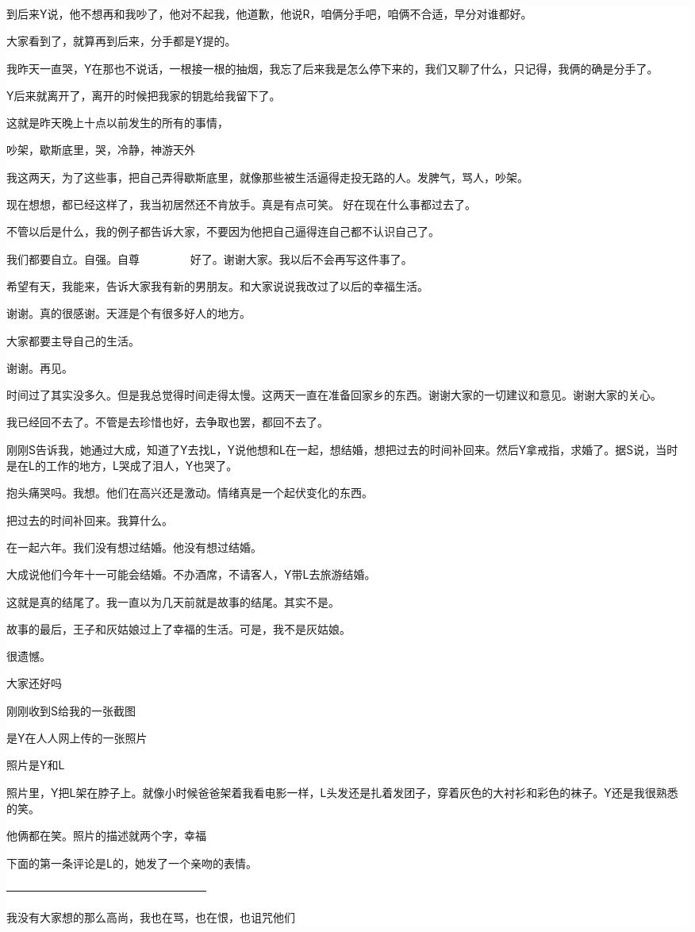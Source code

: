到后来Y说，他不想再和我吵了，他对不起我，他道歉，他说R，咱俩分手吧，咱俩不合适，早分对谁都好。

大家看到了，就算再到后来，分手都是Y提的。

我昨天一直哭，Y在那也不说话，一根接一根的抽烟，我忘了后来我是怎么停下来的，我们又聊了什么，只记得，我俩的确是分手了。

Y后来就离开了，离开的时候把我家的钥匙给我留下了。

这就是昨天晚上十点以前发生的所有的事情，

吵架，歇斯底里，哭，冷静，神游天外

我这两天，为了这些事，把自己弄得歇斯底里，就像那些被生活逼得走投无路的人。发脾气，骂人，吵架。

现在想想，都已经这样了，我当初居然还不肯放手。真是有点可笑。 好在现在什么事都过去了。

不管以后是什么，我的例子都告诉大家，不要因为他把自己逼得连自己都不认识自己了。

我们都要自立。自强。自尊 　　 　　好了。谢谢大家。我以后不会再写这件事了。

希望有天，我能来，告诉大家我有新的男朋友。和大家说说我改过了以后的幸福生活。

谢谢。真的很感谢。天涯是个有很多好人的地方。

大家都要主导自己的生活。

谢谢。再见。

时间过了其实没多久。但是我总觉得时间走得太慢。这两天一直在准备回家乡的东西。谢谢大家的一切建议和意见。谢谢大家的关心。

我已经回不去了。不管是去珍惜也好，去争取也罢，都回不去了。

刚刚S告诉我，她通过大成，知道了Y去找L，Y说他想和L在一起，想结婚，想把过去的时间补回来。然后Y拿戒指，求婚了。据S说，当时是在L的工作的地方，L哭成了泪人，Y也哭了。

抱头痛哭吗。我想。他们在高兴还是激动。情绪真是一个起伏变化的东西。

把过去的时间补回来。我算什么。

在一起六年。我们没有想过结婚。他没有想过结婚。

大成说他们今年十一可能会结婚。不办酒席，不请客人，Y带L去旅游结婚。

这就是真的结尾了。我一直以为几天前就是故事的结尾。其实不是。

故事的最后，王子和灰姑娘过上了幸福的生活。可是，我不是灰姑娘。

很遗憾。

大家还好吗

刚刚收到S给我的一张截图

是Y在人人网上传的一张照片

照片是Y和L

照片里，Y把L架在脖子上。就像小时候爸爸架着我看电影一样，L头发还是扎着发团子，穿着灰色的大衬衫和彩色的袜子。Y还是我很熟悉的笑。

他俩都在笑。照片的描述就两个字，幸福

下面的第一条评论是L的，她发了一个亲吻的表情。

——————————————————

我没有大家想的那么高尚，我也在骂，也在恨，也诅咒他们
